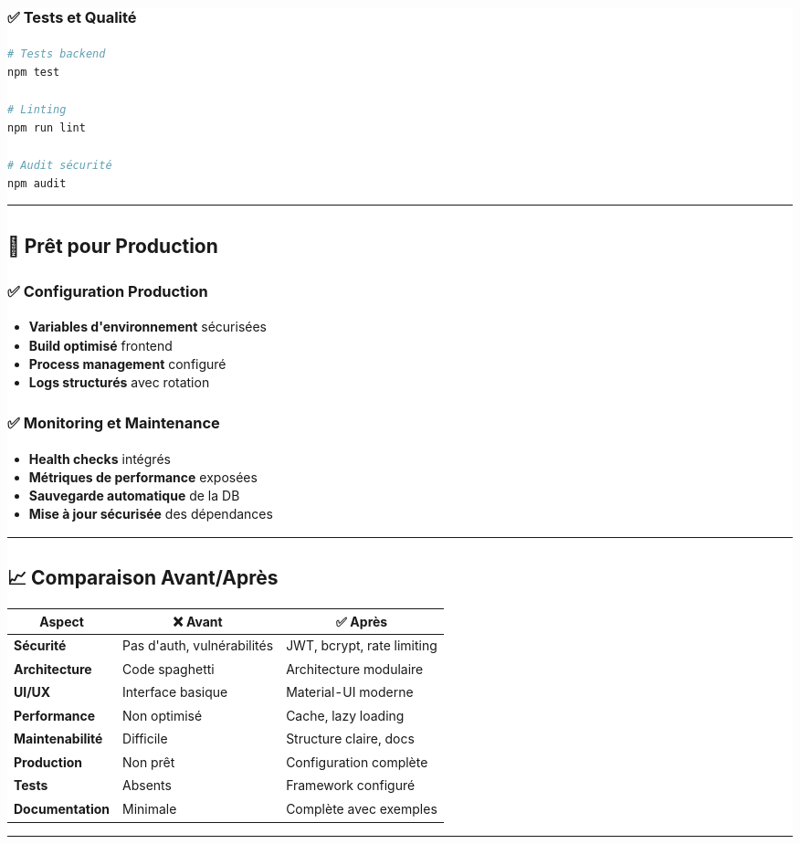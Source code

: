 ### ✅ Tests et Qualité
```bash
# Tests backend
npm test

# Linting
npm run lint

# Audit sécurité
npm audit
```

---

## 🚀 Prêt pour Production

### ✅ Configuration Production
- **Variables d'environnement** sécurisées
- **Build optimisé** frontend
- **Process management** configuré
- **Logs structurés** avec rotation

### ✅ Monitoring et Maintenance
- **Health checks** intégrés
- **Métriques de performance** exposées
- **Sauvegarde automatique** de la DB
- **Mise à jour sécurisée** des dépendances

---

## 📈 Comparaison Avant/Après

| Aspect | ❌ Avant | ✅ Après |
|--------|----------|-----------|
| **Sécurité** | Pas d'auth, vulnérabilités | JWT, bcrypt, rate limiting |
| **Architecture** | Code spaghetti | Architecture modulaire |
| **UI/UX** | Interface basique | Material-UI moderne |
| **Performance** | Non optimisé | Cache, lazy loading |
| **Maintenabilité** | Difficile | Structure claire, docs |
| **Production** | Non prêt | Configuration complète |
| **Tests** | Absents | Framework configuré |
| **Documentation** | Minimale | Complète avec exemples |

---
